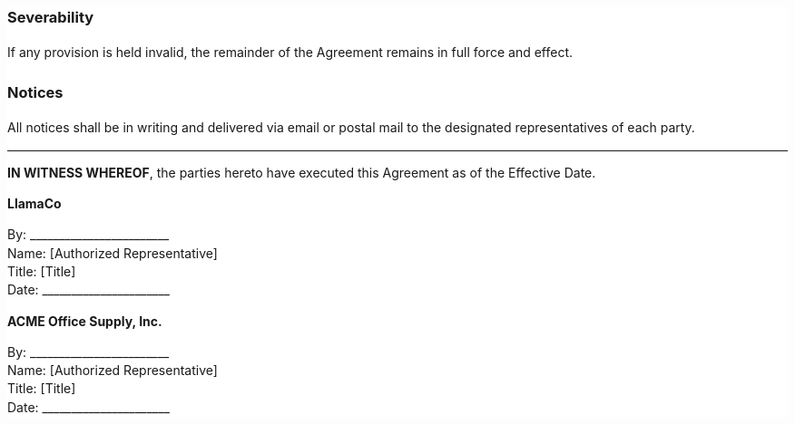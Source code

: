 ### Severability
If any provision is held invalid, the remainder of the Agreement remains in full force and effect.

### Notices
All notices shall be in writing and delivered via email or postal mail to the designated representatives of each party.

---

**IN WITNESS WHEREOF**, the parties hereto have executed this Agreement as of the Effective Date.

**LlamaCo**

By: ________________________  
Name: [Authorized Representative]  
Title: [Title]  
Date: ______________________

**ACME Office Supply, Inc.**

By: ________________________  
Name: [Authorized Representative]  
Title: [Title]  
Date: ______________________
